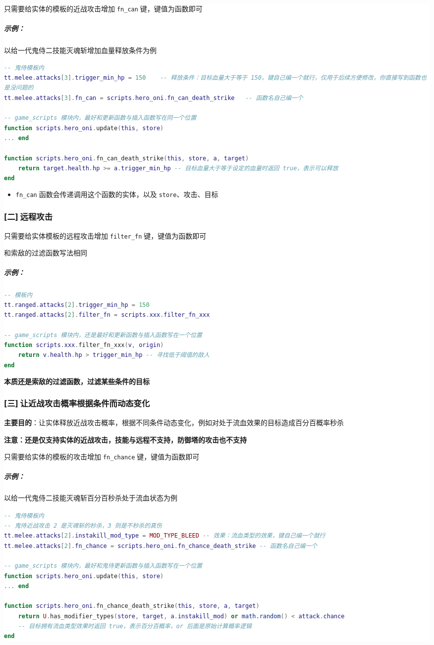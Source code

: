 只需要给实体的模板的近战攻击增加 `fn_can` 键，键值为函数即可

##### 示例：
以给一代鬼侍二技能灭魂斩增加血量释放条件为例
```lua
-- 鬼侍模板内
tt.melee.attacks[3].trigger_min_hp = 150	-- 释放条件：目标血量大于等于 150，键自己编一个就行，仅用于后续方便修改，你直接写到函数也是没问题的
tt.melee.attacks[3].fn_can = scripts.hero_oni.fn_can_death_strike	-- 函数名自己编一个

-- game_scripts 模块内，最好和更新函数与插入函数写在同一个位置
function scripts.hero_oni.update(this, store)
... end

function scripts.hero_oni.fn_can_death_strike(this, store, a, target)
	return target.health.hp >= a.trigger_min_hp	-- 目标血量大于等于设定的血量时返回 true，表示可以释放
end
```

- `fn_can` 函数会传递调用这个函数的实体，以及 `store`、攻击、目标

### [二] 远程攻击
只需要给实体模板的远程攻击增加 `filter_fn` 键，键值为函数即可

和索敌的过滤函数写法相同

##### 示例：
```lua
-- 模板内
tt.ranged.attacks[2].trigger_min_hp = 150	
tt.ranged.attacks[2].filter_fn = scripts.xxx.filter_fn_xxx

-- game_scripts 模块内，还是最好和更新函数与插入函数写在一个位置
function scripts.xxx.filter_fn_xxx(v, origin)
	return v.health.hp > trigger_min_hp	-- 寻找低于阈值的敌人
end
```

**本质还是索敌的过滤函数，过滤某些条件的目标**

### [三] 让近战攻击概率根据条件而动态变化
**主要目的**：让实体释放近战攻击概率，根据不同条件动态变化，例如对处于流血效果的目标造成百分百概率秒杀

**注意：还是仅支持实体的近战攻击，技能与远程不支持，防御塔的攻击也不支持**

只需要给实体的模板的攻击增加 `fn_chance` 键，键值为函数即可

##### 示例：
以给一代鬼侍二技能灭魂斩百分百秒杀处于流血状态为例
```lua
-- 鬼侍模板内
-- 鬼侍近战攻击 2 是灭魂斩的秒杀，3 则是不秒杀的真伤
tt.melee.attacks[2].instakill_mod_type = MOD_TYPE_BLEED	-- 效果：流血类型的效果，键自己编一个就行
tt.melee.attacks[2].fn_chance = scripts.hero_oni.fn_chance_death_strike	-- 函数名自己编一个

-- game_scripts 模块内，最好和鬼侍更新函数与插入函数写在一个位置
function scripts.hero_oni.update(this, store)
... end

function scripts.hero_oni.fn_chance_death_strike(this, store, a, target)
	return U.has_modifier_types(store, target, a.instakill_mod) or math.random() < attack.chance
	-- 目标拥有流血类型效果时返回 true，表示百分百概率，or 后面是原始计算概率逻辑
end
```
